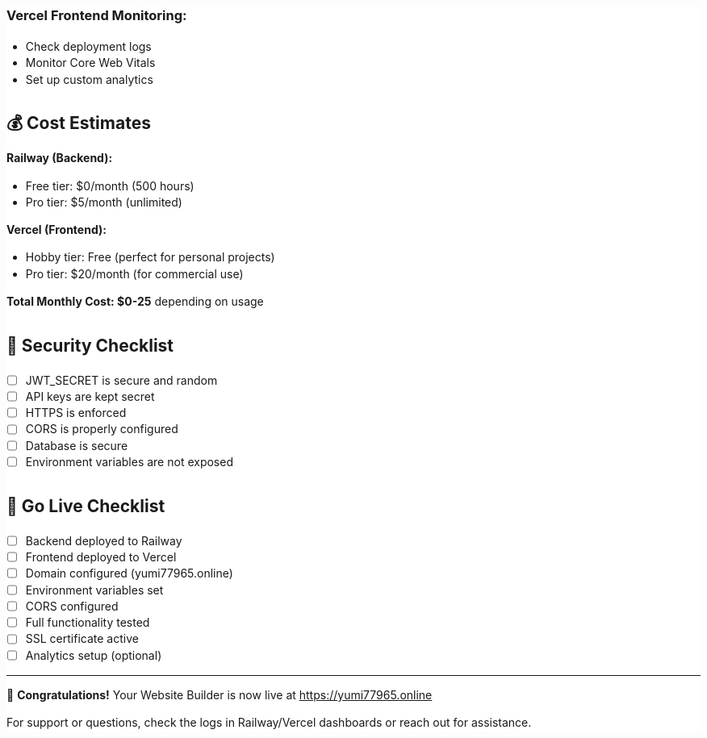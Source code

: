 ### Vercel Frontend Monitoring:
- Check deployment logs
- Monitor Core Web Vitals
- Set up custom analytics

## 💰 Cost Estimates

**Railway (Backend):**
- Free tier: $0/month (500 hours)
- Pro tier: $5/month (unlimited)

**Vercel (Frontend):**
- Hobby tier: Free (perfect for personal projects)
- Pro tier: $20/month (for commercial use)

**Total Monthly Cost: $0-25** depending on usage

## 🔐 Security Checklist

- [ ] JWT_SECRET is secure and random
- [ ] API keys are kept secret
- [ ] HTTPS is enforced
- [ ] CORS is properly configured
- [ ] Database is secure
- [ ] Environment variables are not exposed

## 🚀 Go Live Checklist

- [ ] Backend deployed to Railway
- [ ] Frontend deployed to Vercel
- [ ] Domain configured (yumi77965.online)
- [ ] Environment variables set
- [ ] CORS configured
- [ ] Full functionality tested
- [ ] SSL certificate active
- [ ] Analytics setup (optional)

---

🎉 **Congratulations!** Your Website Builder is now live at https://yumi77965.online

For support or questions, check the logs in Railway/Vercel dashboards or reach out for assistance. 